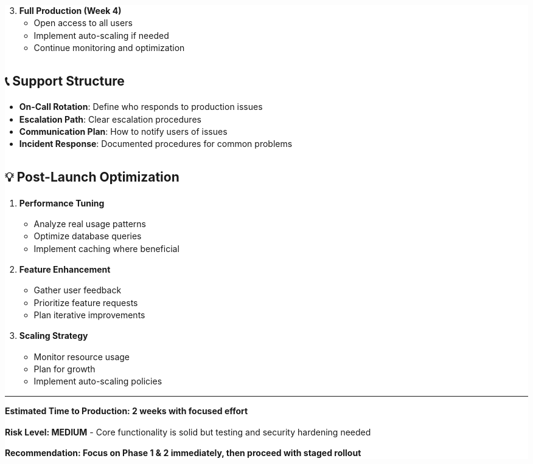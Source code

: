 3. **Full Production (Week 4)**
   - Open access to all users
   - Implement auto-scaling if needed
   - Continue monitoring and optimization

## 📞 Support Structure

- **On-Call Rotation**: Define who responds to production issues
- **Escalation Path**: Clear escalation procedures
- **Communication Plan**: How to notify users of issues
- **Incident Response**: Documented procedures for common problems

## 💡 Post-Launch Optimization

1. **Performance Tuning**
   - Analyze real usage patterns
   - Optimize database queries
   - Implement caching where beneficial

2. **Feature Enhancement**
   - Gather user feedback
   - Prioritize feature requests
   - Plan iterative improvements

3. **Scaling Strategy**
   - Monitor resource usage
   - Plan for growth
   - Implement auto-scaling policies

---

**Estimated Time to Production: 2 weeks with focused effort**

**Risk Level: MEDIUM** - Core functionality is solid but testing and security hardening needed

**Recommendation: Focus on Phase 1 & 2 immediately, then proceed with staged rollout**
